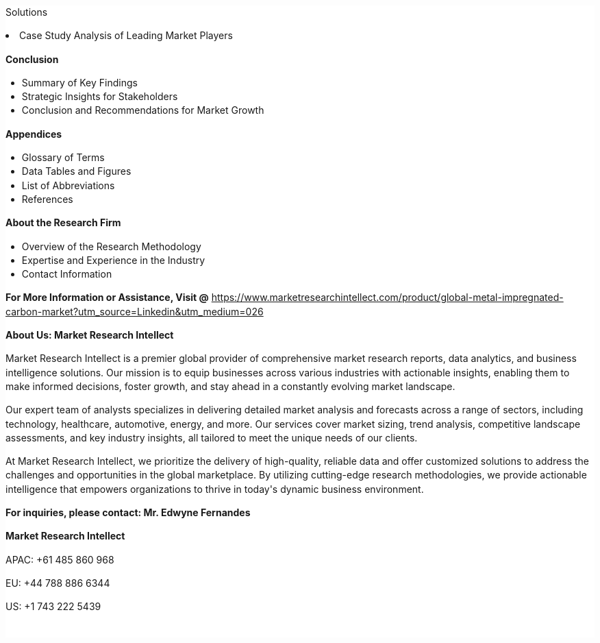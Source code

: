 Solutions</li><li>Case Study Analysis of Leading Market Players</li></ul><p><strong>Conclusion</strong></p><ul><li>Summary of Key Findings</li><li>Strategic Insights for Stakeholders</li><li>Conclusion and Recommendations for Market Growth</li></ul><p><strong>Appendices</strong></p><ul><li>Glossary of Terms</li><li>Data Tables and Figures</li><li>List of Abbreviations</li><li>References</li></ul><p><strong>About the Research Firm</strong></p><ul><li>Overview of the Research Methodology</li><li>Expertise and Experience in the Industry</li><li>Contact Information</li></ul></div><div class="article-main__content" data-test-id="publishing-text-block"><p><span class="font-[700]"><strong>For More Information or Assistance, Visit @</strong>&nbsp;<a href="https://www.marketresearchintellect.com/product/global-metal-impregnated-carbon-market?utm_source=Linkedin&utm_medium=026">https://www.marketresearchintellect.com/product/global-metal-impregnated-carbon-market?utm_source=Linkedin&utm_medium=026</a></span></p><p><strong>About Us: Market Research Intellect</strong></p><p>Market Research Intellect is a premier global provider of comprehensive market research reports, data analytics, and business intelligence solutions. Our mission is to equip businesses across various industries with actionable insights, enabling them to make informed decisions, foster growth, and stay ahead in a constantly evolving market landscape.</p><p>Our expert team of analysts specializes in delivering detailed market analysis and forecasts across a range of sectors, including technology, healthcare, automotive, energy, and more. Our services cover market sizing, trend analysis, competitive landscape assessments, and key industry insights, all tailored to meet the unique needs of our clients.</p><p>At Market Research Intellect, we prioritize the delivery of high-quality, reliable data and offer customized solutions to address the challenges and opportunities in the global marketplace. By utilizing cutting-edge research methodologies, we provide actionable intelligence that empowers organizations to thrive in today's dynamic business environment.</p><p><strong>For inquiries, please contact: Mr. Edwyne Fernandes</strong></p><p><strong>Market Research Intellect</strong></p><p>APAC: +61 485 860 968</p><p>EU: +44 788 886 6344</p><p>US: +1 743 222 5439</p></div><div class="article-main__content" data-test-id="publishing-text-block">&nbsp;</div>
